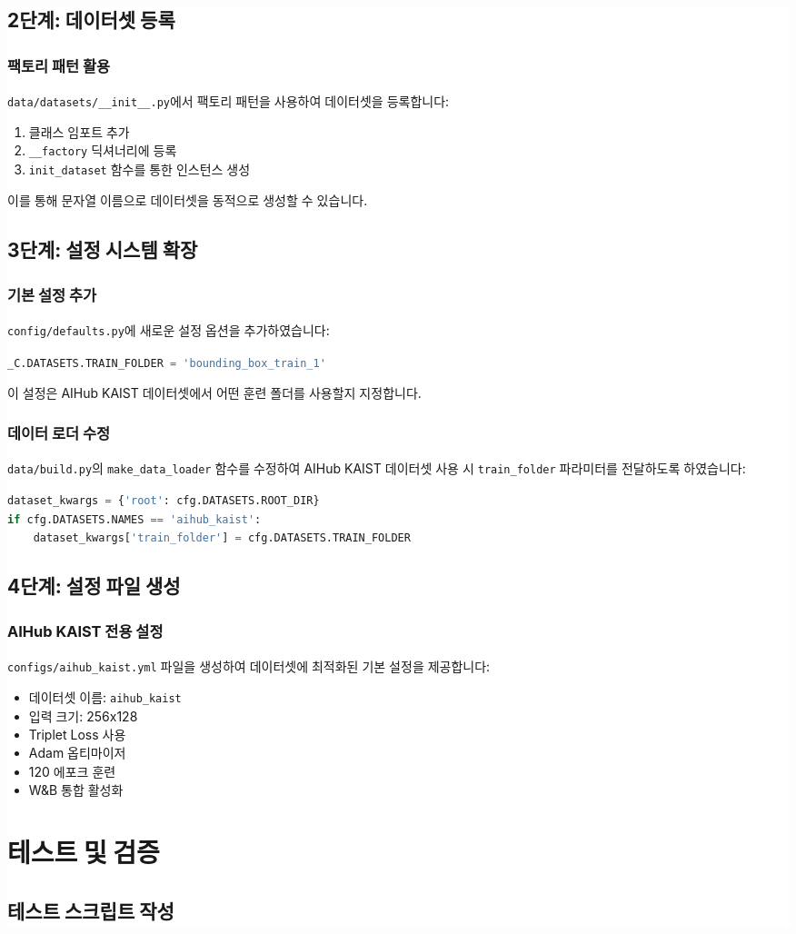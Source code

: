 ## 2단계: 데이터셋 등록

### 팩토리 패턴 활용

`data/datasets/__init__.py`에서 팩토리 패턴을 사용하여 데이터셋을 등록합니다:

1. 클래스 임포트 추가
2. `__factory` 딕셔너리에 등록
3. `init_dataset` 함수를 통한 인스턴스 생성

이를 통해 문자열 이름으로 데이터셋을 동적으로 생성할 수 있습니다.

## 3단계: 설정 시스템 확장

### 기본 설정 추가

`config/defaults.py`에 새로운 설정 옵션을 추가하였습니다:

```python
_C.DATASETS.TRAIN_FOLDER = 'bounding_box_train_1'
```

이 설정은 AIHub KAIST 데이터셋에서 어떤 훈련 폴더를 사용할지 지정합니다.

### 데이터 로더 수정

`data/build.py`의 `make_data_loader` 함수를 수정하여 AIHub KAIST 데이터셋 사용 시 `train_folder` 파라미터를 전달하도록 하였습니다:

```python
dataset_kwargs = {'root': cfg.DATASETS.ROOT_DIR}
if cfg.DATASETS.NAMES == 'aihub_kaist':
    dataset_kwargs['train_folder'] = cfg.DATASETS.TRAIN_FOLDER
```

## 4단계: 설정 파일 생성

### AIHub KAIST 전용 설정

`configs/aihub_kaist.yml` 파일을 생성하여 데이터셋에 최적화된 기본 설정을 제공합니다:

- 데이터셋 이름: `aihub_kaist`
- 입력 크기: 256x128
- Triplet Loss 사용
- Adam 옵티마이저
- 120 에포크 훈련
- W&B 통합 활성화

# 테스트 및 검증

## 테스트 스크립트 작성
